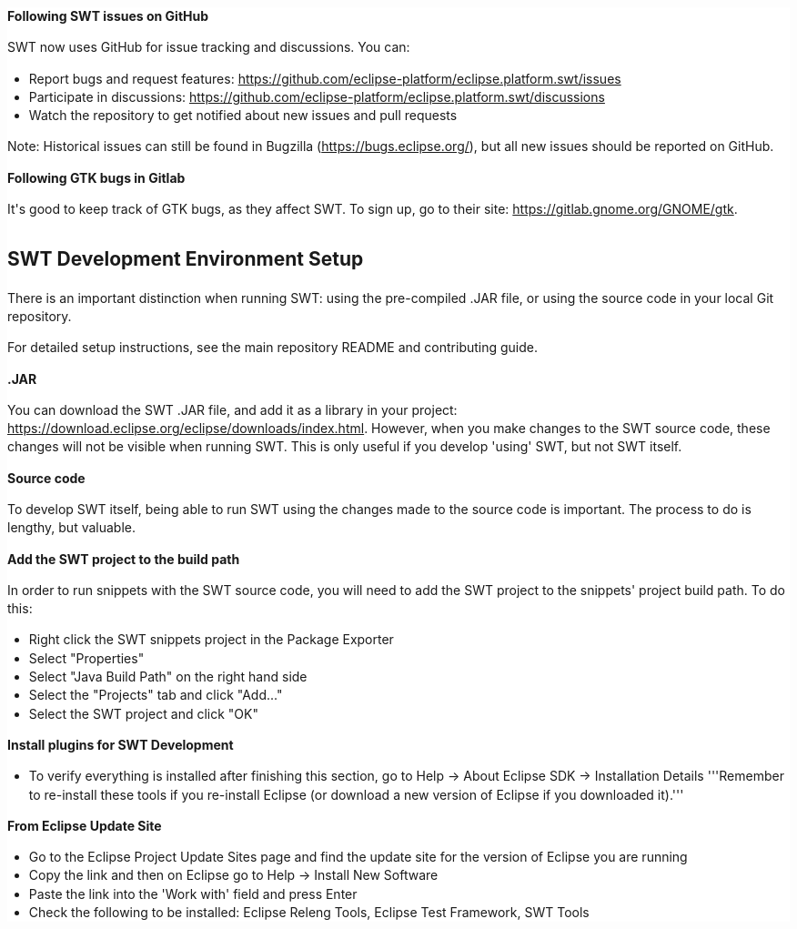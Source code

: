 **Following SWT issues on GitHub**

SWT now uses GitHub for issue tracking and discussions. You can:
* Report bugs and request features: https://github.com/eclipse-platform/eclipse.platform.swt/issues
* Participate in discussions: https://github.com/eclipse-platform/eclipse.platform.swt/discussions
* Watch the repository to get notified about new issues and pull requests

Note: Historical issues can still be found in Bugzilla (https://bugs.eclipse.org/), but all new issues should be reported on GitHub.

**Following GTK bugs in Gitlab**

It's good to keep track of GTK bugs, as they affect SWT. To sign up, go to their site: https://gitlab.gnome.org/GNOME/gtk.

## SWT Development Environment Setup 
There is an important distinction when running SWT: using the pre-compiled .JAR file, or using the source code in your local Git repository.

For detailed setup instructions, see the main repository README and contributing guide.

**.JAR** 

You can download the SWT .JAR file, and add it as a library in your project: https://download.eclipse.org/eclipse/downloads/index.html. However, when you make changes to the SWT source code, these changes will not be visible when running SWT. This is only useful if you develop 'using' SWT, but not SWT itself.

**Source code**

To develop SWT itself, being able to run SWT using the changes made to the source code is important. The process to do is lengthy, but valuable.

**Add the SWT project to the build path**

In order to run snippets with the SWT source code, you will need to add the SWT project to the snippets' project build path. To do this:
* Right click the SWT snippets project in the Package Exporter
* Select "Properties"
* Select "Java Build Path" on the right hand side
* Select the "Projects" tab and click "Add..."
* Select the SWT project and click "OK"

**Install plugins for SWT Development**

* To verify everything is installed after finishing this section, go to Help -> About Eclipse SDK -> Installation Details
'''Remember to re-install these tools if you re-install Eclipse (or download a new version of Eclipse if you downloaded it).'''

**From Eclipse Update Site** 

* Go to the Eclipse Project Update Sites page and find the update site for the version of Eclipse you are running
* Copy the link and then on Eclipse go to Help -> Install New Software
* Paste the link into the 'Work with' field and press Enter
* Check the following to be installed: Eclipse Releng Tools, Eclipse Test Framework, SWT Tools
